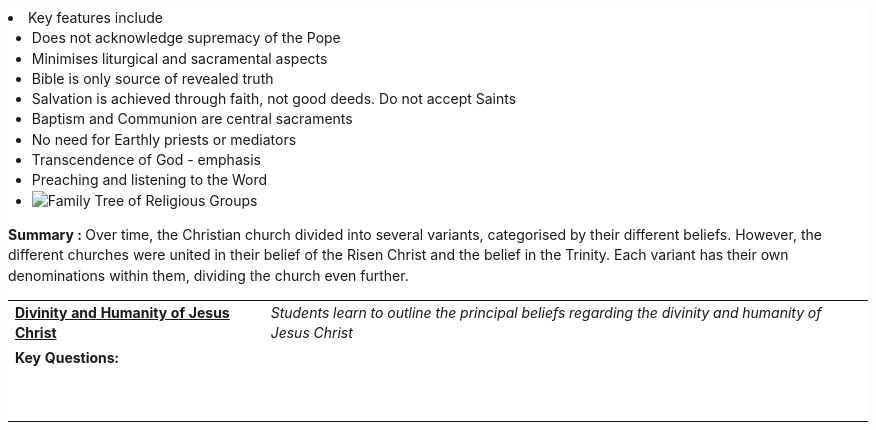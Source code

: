 <li>Key features include
<ul>

<li>Does not acknowledge supremacy of the Pope

<li>Minimises liturgical and sacramental aspects

<li>Bible is only source of revealed truth

<li>Salvation is achieved through faith, not good deeds. Do not accept Saints

<li>Baptism and Communion are central sacraments

<li>No need for Earthly priests or mediators

<li>Transcendence of God - emphasis

<li>Preaching and listening to the Word

<li>



<img src="https://csec-cdn.intranet.pw/schoolnotes.intranet.pw/family-tree-of-religious-groups.png" alt="Family Tree of Religious Groups">

</li>
</ul>
</li>
</ul>
</li>
</ul>
   </td>
  </tr>
  <tr>
   <td><strong>Summary : </strong>
   </td>
   <td>Over time, the Christian church divided into several variants, categorised by their different beliefs. However, the different churches were united in their belief of the Risen Christ and the belief in the Trinity. Each variant has their own denominations within them, dividing the church even further.
   </td>
  </tr>
</table>



<table>
  <tr>
   <td><strong><span style="text-decoration:underline;">Divinity and Humanity of Jesus Christ</span></strong>
   </td>
   <td><em>Students learn to outline the principal beliefs regarding the divinity and humanity of Jesus Christ</em>
   </td>
  </tr>
  <tr>
   <td><strong>Key Questions:</strong>
<p>
 